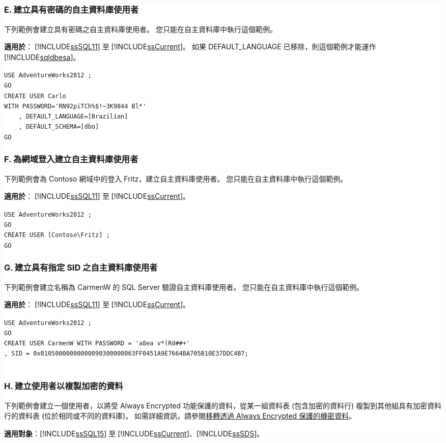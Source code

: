 ### <a name="e-creating-a-contained-database-user-with-password"></a>E. 建立具有密碼的自主資料庫使用者  
 下列範例會建立具有密碼之自主資料庫使用者。 您只能在自主資料庫中執行這個範例。  
  
**適用於**： [!INCLUDE[ssSQL11](../../includes/sssql11-md.md)] 至 [!INCLUDE[ssCurrent](../../includes/sscurrent-md.md)]。 如果 DEFAULT_LANGUAGE 已移除，則這個範例才能運作[!INCLUDE[sqldbesa](../../includes/sqldbesa-md.md)]。  
  
```  
USE AdventureWorks2012 ;  
GO  
CREATE USER Carlo  
WITH PASSWORD='RN92piTCh%$!~3K9844 Bl*'  
    , DEFAULT_LANGUAGE=[Brazilian]  
    , DEFAULT_SCHEMA=[dbo]  
GO   
```  
  
### <a name="f-creating-a-contained-database-user-for-a-domain-login"></a>F. 為網域登入建立自主資料庫使用者  
 下列範例會為 Contoso 網域中的登入 Fritz，建立自主資料庫使用者。 您只能在自主資料庫中執行這個範例。  
  
**適用於**： [!INCLUDE[ssSQL11](../../includes/sssql11-md.md)] 至 [!INCLUDE[ssCurrent](../../includes/sscurrent-md.md)]。  
  
```  
USE AdventureWorks2012 ;  
GO  
CREATE USER [Contoso\Fritz] ;  
GO   
```  
  
### <a name="g-creating-a-contained-database-user-with-a-specific-sid"></a>G. 建立具有指定 SID 之自主資料庫使用者  
 下列範例會建立名稱為 CarmenW 的 SQL Server 驗證自主資料庫使用者。 您只能在自主資料庫中執行這個範例。  
  
**適用於**： [!INCLUDE[ssSQL11](../../includes/sssql11-md.md)] 至 [!INCLUDE[ssCurrent](../../includes/sscurrent-md.md)]。  
  
```  
USE AdventureWorks2012 ;  
GO  
CREATE USER CarmenW WITH PASSWORD = 'a8ea v*(Rd##+'  
, SID = 0x01050000000000090300000063FF0451A9E7664BA705B10E37DDC4B7;  
  
```  
  
### <a name="h-creating-a-user-to-copy-encrypted-data"></a>H. 建立使用者以複製加密的資料  
 下列範例會建立一個使用者，以將受 Always Encrypted 功能保護的資料，從某一組資料表 (包含加密的資料行) 複製到其他組具有加密資料行的資料表 (位於相同或不同的資料庫)。  如需詳細資訊，請參閱[移轉透過 Always Encrypted 保護的機密資料](../../relational-databases/security/encryption/migrate-sensitive-data-protected-by-always-encrypted.md)。  
  
**適用對象**：[!INCLUDE[ssSQL15](../../includes/sssql15-md.md)] 至 [!INCLUDE[ssCurrent](../../includes/sscurrent-md.md)]、[!INCLUDE[ssSDS](../../includes/sssds-md.md)]。  
  